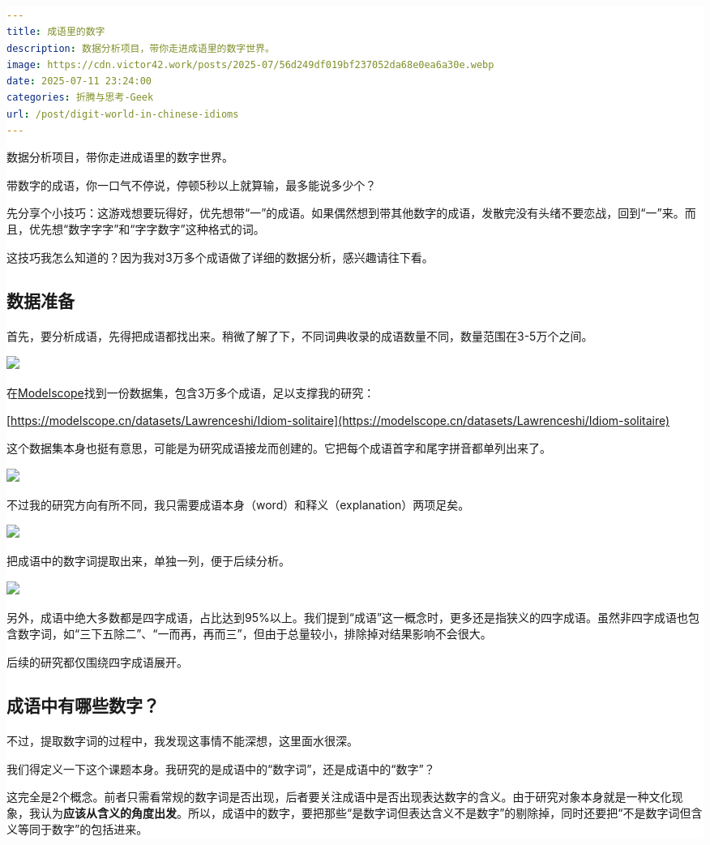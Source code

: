 ```yaml
---
title: 成语里的数字
description: 数据分析项目，带你走进成语里的数字世界。
image: https://cdn.victor42.work/posts/2025-07/56d249df019bf237052da68e0ea6a30e.webp
date: 2025-07-11 23:24:00
categories: 折腾与思考-Geek
url: /post/digit-world-in-chinese-idioms
---
```


数据分析项目，带你走进成语里的数字世界。

带数字的成语，你一口气不停说，停顿5秒以上就算输，最多能说多少个？

先分享个小技巧：这游戏想要玩得好，优先想带“一”的成语。如果偶然想到带其他数字的成语，发散完没有头绪不要恋战，回到“一”来。而且，优先想“数字字字”和“字字数字”这种格式的词。

这技巧我怎么知道的？因为我对3万多个成语做了详细的数据分析，感兴趣请往下看。

## 数据准备

首先，要分析成语，先得把成语都找出来。稍微了解了下，不同词典收录的成语数量不同，数量范围在3-5万个之间。

![](https://cdn.victor42.work/posts/2025-07/527587086a0a60070cf28dfa4e4f5d46.webp)

在[Modelscope](https://modelscope.cn/)找到一份数据集，包含3万多个成语，足以支撑我的研究：

[https://modelscope.cn/datasets/Lawrenceshi/Idiom-solitaire](https://modelscope.cn/datasets/Lawrenceshi/Idiom-solitaire)

这个数据集本身也挺有意思，可能是为研究成语接龙而创建的。它把每个成语首字和尾字拼音都单列出来了。

![](https://cdn.victor42.work/posts/2025-07/fdb3f18bb78518335c0f9b91157ef2cb.webp)

不过我的研究方向有所不同，我只需要成语本身（word）和释义（explanation）两项足矣。

![](https://cdn.victor42.work/posts/2025-07/26f48b2453dd81b42ce98ceef9c73c73.webp)

把成语中的数字词提取出来，单独一列，便于后续分析。

![](https://cdn.victor42.work/posts/2025-07/90ba778c07799a72454b9fd7061de2da.webp)

另外，成语中绝大多数都是四字成语，占比达到95%以上。我们提到“成语”这一概念时，更多还是指狭义的四字成语。虽然非四字成语也包含数字词，如“三下五除二”、“一而再，再而三”，但由于总量较小，排除掉对结果影响不会很大。

后续的研究都仅围绕四字成语展开。

## 成语中有哪些数字？

不过，提取数字词的过程中，我发现这事情不能深想，这里面水很深。

我们得定义一下这个课题本身。我研究的是成语中的“数字词”，还是成语中的“数字”？

这完全是2个概念。前者只需看常规的数字词是否出现，后者要关注成语中是否出现表达数字的含义。由于研究对象本身就是一种文化现象，我认为**应该从含义的角度出发**。所以，成语中的数字，要把那些“是数字词但表达含义不是数字”的剔除掉，同时还要把“不是数字词但含义等同于数字”的包括进来。
